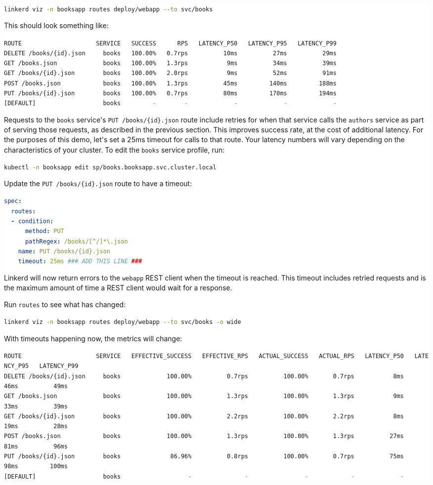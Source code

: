 ```bash
linkerd viz -n booksapp routes deploy/webapp --to svc/books
```

This should look something like:

```bash
ROUTE                     SERVICE   SUCCESS      RPS   LATENCY_P50   LATENCY_P95   LATENCY_P99
DELETE /books/{id}.json     books   100.00%   0.7rps          10ms          27ms          29ms
GET /books.json             books   100.00%   1.3rps           9ms          34ms          39ms
GET /books/{id}.json        books   100.00%   2.0rps           9ms          52ms          91ms
POST /books.json            books   100.00%   1.3rps          45ms         140ms         188ms
PUT /books/{id}.json        books   100.00%   0.7rps          80ms         170ms         194ms
[DEFAULT]                   books         -        -             -             -             -
```

Requests to the `books` service's `PUT /books/{id}.json` route include retries
for when that service calls the `authors` service as part of serving those
requests, as described in the previous section. This improves success rate, at
the cost of additional latency. For the purposes of this demo, let's set a 25ms
timeout for calls to that route. Your latency numbers will vary depending on the
characteristics of your cluster. To edit the `books` service profile, run:

```bash
kubectl -n booksapp edit sp/books.booksapp.svc.cluster.local
```

Update the `PUT /books/{id}.json` route to have a timeout:

```yaml
spec:
  routes:
  - condition:
      method: PUT
      pathRegex: /books/[^/]*\.json
    name: PUT /books/{id}.json
    timeout: 25ms ### ADD THIS LINE ###
```

Linkerd will now return errors to the `webapp` REST client when the timeout is
reached. This timeout includes retried requests and is the maximum amount of
time a REST client would wait for a response.

Run `routes` to see what has changed:

```bash
linkerd viz -n booksapp routes deploy/webapp --to svc/books -o wide
```

With timeouts happening now, the metrics will change:

```bash
ROUTE                     SERVICE   EFFECTIVE_SUCCESS   EFFECTIVE_RPS   ACTUAL_SUCCESS   ACTUAL_RPS   LATENCY_P50   LATENCY_P95   LATENCY_P99
DELETE /books/{id}.json     books             100.00%          0.7rps          100.00%       0.7rps           8ms          46ms          49ms
GET /books.json             books             100.00%          1.3rps          100.00%       1.3rps           9ms          33ms          39ms
GET /books/{id}.json        books             100.00%          2.2rps          100.00%       2.2rps           8ms          19ms          28ms
POST /books.json            books             100.00%          1.3rps          100.00%       1.3rps          27ms          81ms          96ms
PUT /books/{id}.json        books              86.96%          0.8rps          100.00%       0.7rps          75ms          98ms         100ms
[DEFAULT]                   books                   -               -                -            -             -
```

